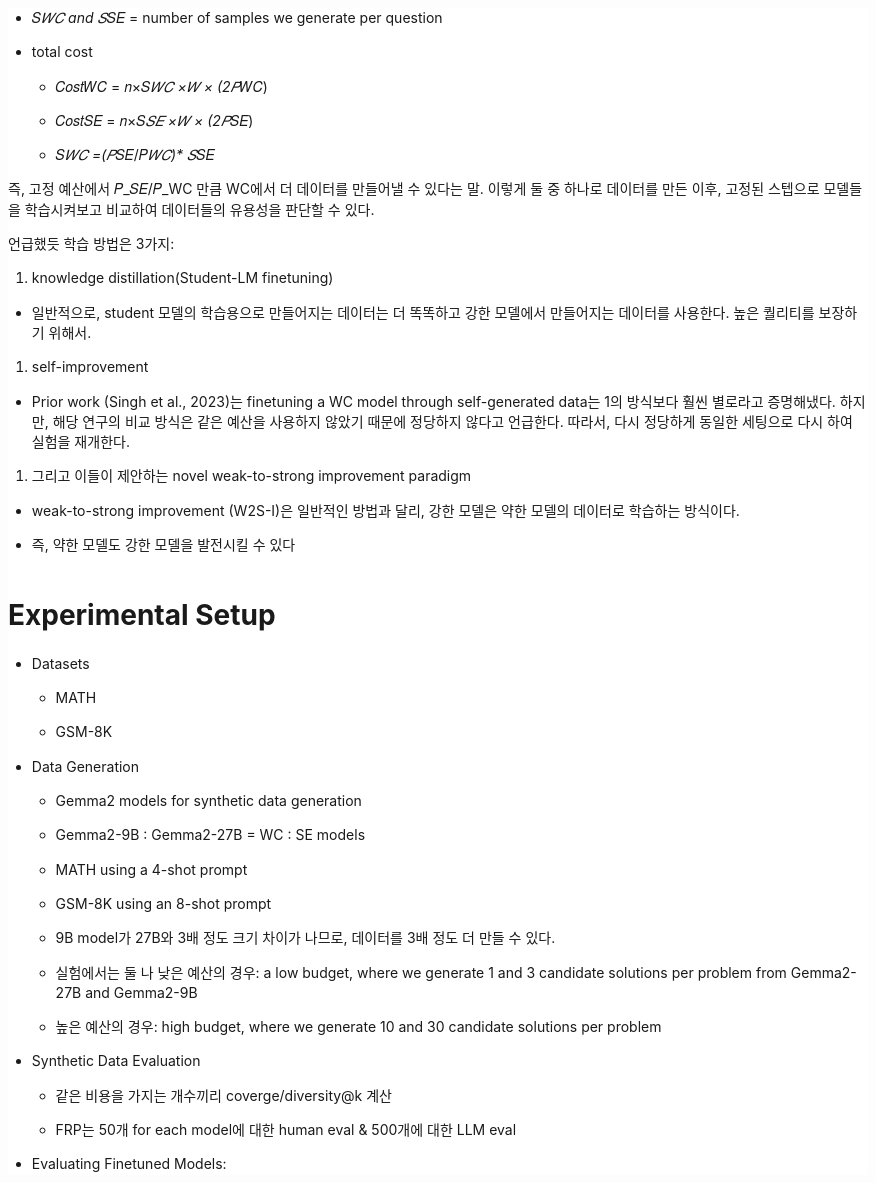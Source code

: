 - 𝑆*𝑊𝐶 and 𝑆*𝑆𝐸 = number of samples we generate per question

- total cost

  - 𝐶𝑜𝑠𝑡𝑊𝐶 = 𝑛×𝑆*𝑊𝐶 ×𝑊 × (2𝑃*𝑊𝐶)

  - 𝐶𝑜𝑠𝑡𝑆𝐸 = 𝑛×𝑆*𝑆𝐸 ×𝑊 × (2𝑃*𝑆𝐸)

  - 𝑆*𝑊𝐶 =(𝑃*𝑆𝐸/𝑃*𝑊𝐶)\* 𝑆*𝑆𝐸

즉, 고정 예산에서 𝑃_𝑆𝐸/𝑃_WC 만큼 WC에서 더 데이터를 만들어낼 수 있다는 말. 이렇게 둘 중 하나로 데이터를 만든 이후, 고정된 스텝으로 모델들을 학습시켜보고 비교하여 데이터들의 유용성을 판단할 수 있다.

언급했듯 학습 방법은 3가지:

1. knowledge distillation(Student-LM finetuning)

- 일반적으로, student 모델의 학습용으로 만들어지는 데이터는 더 똑똑하고 강한 모델에서 만들어지는 데이터를 사용한다. 높은 퀄리티를 보장하기 위해서.

1. self-improvement

- Prior work (Singh et al., 2023)는 finetuning a WC model through self-generated data는 1의 방식보다 훨씬 별로라고 증명해냈다. 하지만, 해당 연구의 비교 방식은 같은 예산을 사용하지 않았기 때문에 정당하지 않다고 언급한다. 따라서, 다시 정당하게 동일한 세팅으로 다시 하여 실험을 재개한다.

1. 그리고 이들이 제안하는 novel weak-to-strong improvement paradigm

- weak-to-strong improvement (W2S-I)은 일반적인 방법과 달리, 강한 모델은 약한 모델의 데이터로 학습하는 방식이다.

- 즉, 약한 모델도 강한 모델을 발전시킬 수 있다

# Experimental Setup

- Datasets

  - MATH

  - GSM-8K

- Data Generation

  - Gemma2 models for synthetic data generation

  - Gemma2-9B : Gemma2-27B = WC : SE models

  - MATH using a 4-shot prompt

  - GSM-8K using an 8-shot prompt

  - 9B model가 27B와 3배 정도 크기 차이가 나므로, 데이터를 3배 정도 더 만들 수 있다.

  - 실험에서는 둘 나 낮은 예산의 경우: a low budget, where we generate 1 and 3 candidate solutions per problem from Gemma2-27B and Gemma2-9B

  - 높은 예산의 경우: high budget, where we generate 10 and 30 candidate solutions per problem

- Synthetic Data Evaluation

  - 같은 비용을 가지는 개수끼리 coverge/diversity@k 계산

  - FRP는 50개 for each model에 대한 human eval & 500개에 대한 LLM eval

- Evaluating Finetuned Models:

